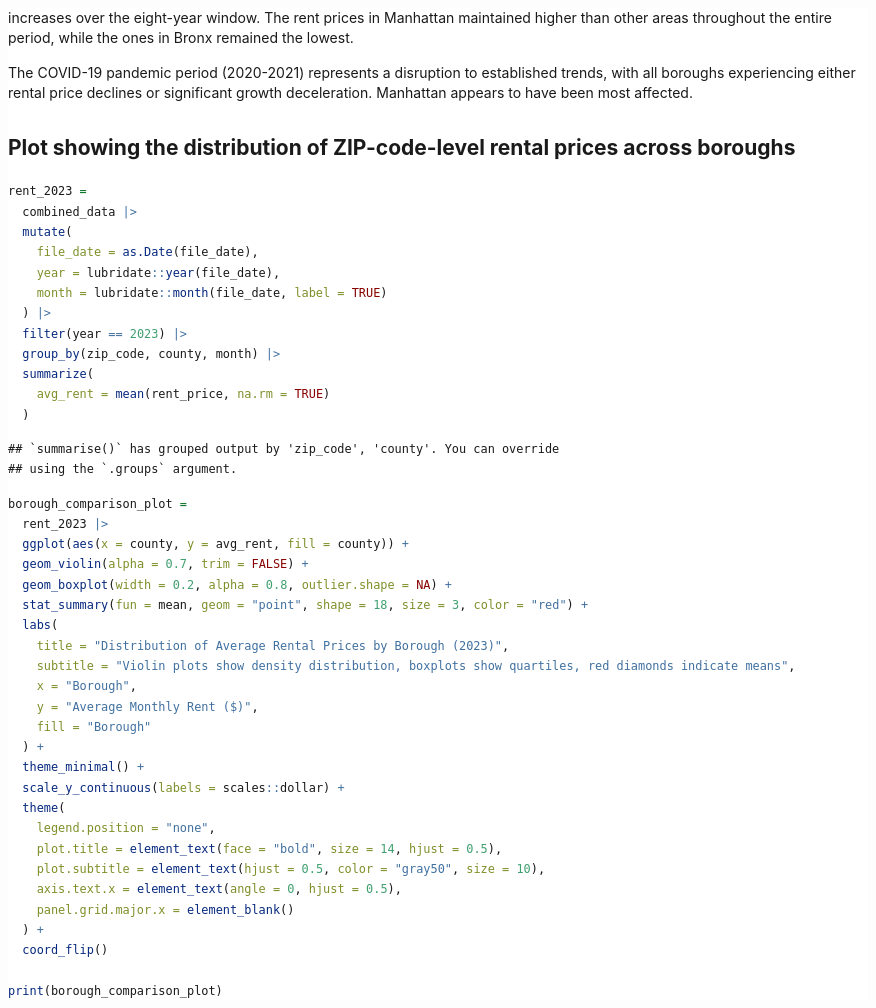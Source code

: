 increases over the eight-year window. The rent prices in Manhattan
maintained higher than other areas throughout the entire period, while
the ones in Bronx remained the lowest.

The COVID-19 pandemic period (2020-2021) represents a disruption to
established trends, with all boroughs experiencing either rental price
declines or significant growth deceleration. Manhattan appears to have
been most affected.

## Plot showing the distribution of ZIP-code-level rental prices across boroughs

``` r
rent_2023 =
  combined_data |>
  mutate(
    file_date = as.Date(file_date),
    year = lubridate::year(file_date),
    month = lubridate::month(file_date, label = TRUE)
  ) |>
  filter(year == 2023) |>
  group_by(zip_code, county, month) |>
  summarize(
    avg_rent = mean(rent_price, na.rm = TRUE)
  )
```

    ## `summarise()` has grouped output by 'zip_code', 'county'. You can override
    ## using the `.groups` argument.

``` r
borough_comparison_plot =
  rent_2023 |>
  ggplot(aes(x = county, y = avg_rent, fill = county)) +
  geom_violin(alpha = 0.7, trim = FALSE) +
  geom_boxplot(width = 0.2, alpha = 0.8, outlier.shape = NA) +
  stat_summary(fun = mean, geom = "point", shape = 18, size = 3, color = "red") +
  labs(
    title = "Distribution of Average Rental Prices by Borough (2023)",
    subtitle = "Violin plots show density distribution, boxplots show quartiles, red diamonds indicate means",
    x = "Borough",
    y = "Average Monthly Rent ($)",
    fill = "Borough"
  ) +
  theme_minimal() +
  scale_y_continuous(labels = scales::dollar) +
  theme(
    legend.position = "none",
    plot.title = element_text(face = "bold", size = 14, hjust = 0.5),
    plot.subtitle = element_text(hjust = 0.5, color = "gray50", size = 10),
    axis.text.x = element_text(angle = 0, hjust = 0.5),
    panel.grid.major.x = element_blank()
  ) +
  coord_flip()

print(borough_comparison_plot)
```
